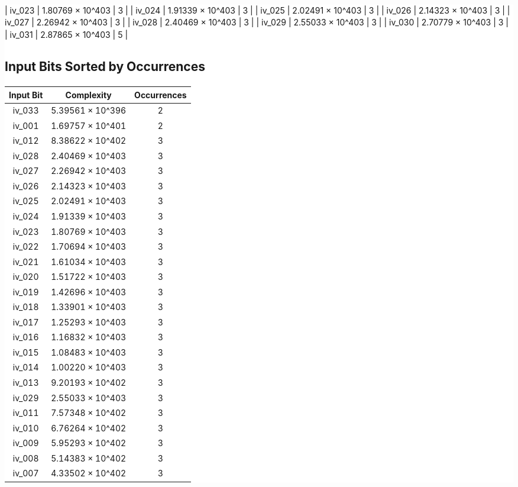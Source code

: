 | iv_023 | 1.80769 × 10^403 | 3 |
| iv_024 | 1.91339 × 10^403 | 3 |
| iv_025 | 2.02491 × 10^403 | 3 |
| iv_026 | 2.14323 × 10^403 | 3 |
| iv_027 | 2.26942 × 10^403 | 3 |
| iv_028 | 2.40469 × 10^403 | 3 |
| iv_029 | 2.55033 × 10^403 | 3 |
| iv_030 | 2.70779 × 10^403 | 3 |
| iv_031 | 2.87865 × 10^403 | 5 |

## Input Bits Sorted by Occurrences

| Input Bit | Complexity | Occurrences |
|:---------:|:----------:|:-----------:|
| iv_033 | 5.39561 × 10^396 | 2 |
| iv_001 | 1.69757 × 10^401 | 2 |
| iv_012 | 8.38622 × 10^402 | 3 |
| iv_028 | 2.40469 × 10^403 | 3 |
| iv_027 | 2.26942 × 10^403 | 3 |
| iv_026 | 2.14323 × 10^403 | 3 |
| iv_025 | 2.02491 × 10^403 | 3 |
| iv_024 | 1.91339 × 10^403 | 3 |
| iv_023 | 1.80769 × 10^403 | 3 |
| iv_022 | 1.70694 × 10^403 | 3 |
| iv_021 | 1.61034 × 10^403 | 3 |
| iv_020 | 1.51722 × 10^403 | 3 |
| iv_019 | 1.42696 × 10^403 | 3 |
| iv_018 | 1.33901 × 10^403 | 3 |
| iv_017 | 1.25293 × 10^403 | 3 |
| iv_016 | 1.16832 × 10^403 | 3 |
| iv_015 | 1.08483 × 10^403 | 3 |
| iv_014 | 1.00220 × 10^403 | 3 |
| iv_013 | 9.20193 × 10^402 | 3 |
| iv_029 | 2.55033 × 10^403 | 3 |
| iv_011 | 7.57348 × 10^402 | 3 |
| iv_010 | 6.76264 × 10^402 | 3 |
| iv_009 | 5.95293 × 10^402 | 3 |
| iv_008 | 5.14383 × 10^402 | 3 |
| iv_007 | 4.33502 × 10^402 | 3 |